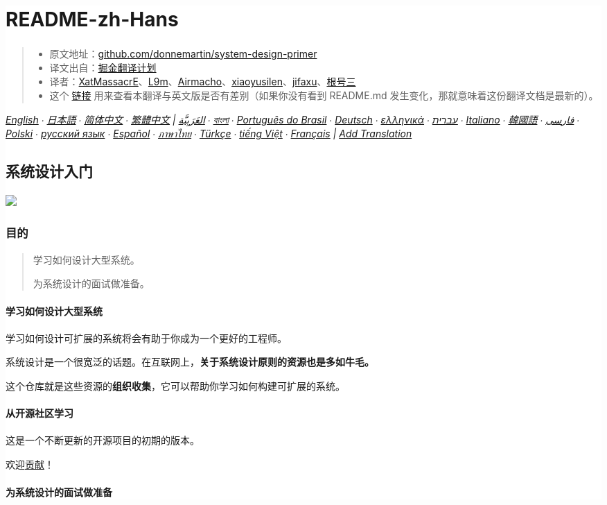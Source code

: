 # README-zh-Hans

> * 原文地址：[github.com/donnemartin/system-design-primer](https://github.com/donnemartin/system-design-primer)
> * 译文出自：[掘金翻译计划](https://github.com/xitu/gold-miner)
> * 译者：[XatMassacrE](https://github.com/XatMassacrE)、[L9m](https://github.com/L9m)、[Airmacho](https://github.com/Airmacho)、[xiaoyusilen](https://github.com/xiaoyusilen)、[jifaxu](https://github.com/jifaxu)、[根号三](https://github.com/sqrthree)
> * 这个 [链接](https://github.com/xitu/system-design-primer/compare/master...donnemartin:master) 用来查看本翻译与英文版是否有差别（如果你没有看到 README.md 发生变化，那就意味着这份翻译文档是最新的）。

[_English_](./) _∙_ [_日本語_](readme-ja.md) _∙_ [_简体中文_](readme-zh-hans.md) _∙_ [_繁體中文_](readme-zh-tw.md) _\|_ [_العَرَبِيَّة‎_](https://github.com/donnemartin/system-design-primer/issues/170) _∙_ [_বাংলা_](https://github.com/donnemartin/system-design-primer/issues/220) _∙_ [_Português do Brasil_](https://github.com/donnemartin/system-design-primer/issues/40) _∙_ [_Deutsch_](https://github.com/donnemartin/system-design-primer/issues/186) _∙_ [_ελληνικά_](https://github.com/donnemartin/system-design-primer/issues/130) _∙_ [_עברית_](https://github.com/donnemartin/system-design-primer/issues/272) _∙_ [_Italiano_](https://github.com/donnemartin/system-design-primer/issues/104) _∙_ [_韓國語_](https://github.com/donnemartin/system-design-primer/issues/102) _∙_ [_فارسی_](https://github.com/donnemartin/system-design-primer/issues/110) _∙_ [_Polski_](https://github.com/donnemartin/system-design-primer/issues/68) _∙_ [_русский язык_](https://github.com/donnemartin/system-design-primer/issues/87) _∙_ [_Español_](https://github.com/donnemartin/system-design-primer/issues/136) _∙_ [_ภาษาไทย_](https://github.com/donnemartin/system-design-primer/issues/187) _∙_ [_Türkçe_](https://github.com/donnemartin/system-design-primer/issues/39) _∙_ [_tiếng Việt_](https://github.com/donnemartin/system-design-primer/issues/127) _∙_ [_Français_](https://github.com/donnemartin/system-design-primer/issues/250) _\|_ [_Add Translation_](https://github.com/donnemartin/system-design-primer/issues/28)

## 系统设计入门

![](http://i.imgur.com/jj3A5N8.png)

### 目的

> 学习如何设计大型系统。
>
> 为系统设计的面试做准备。

#### 学习如何设计大型系统

学习如何设计可扩展的系统将会有助于你成为一个更好的工程师。

系统设计是一个很宽泛的话题。在互联网上，**关于系统设计原则的资源也是多如牛毛。**

这个仓库就是这些资源的**组织收集**，它可以帮助你学习如何构建可扩展的系统。

#### 从开源社区学习

这是一个不断更新的开源项目的初期的版本。

欢迎[贡献](readme-zh-hans.md#贡献)！

#### 为系统设计的面试做准备
